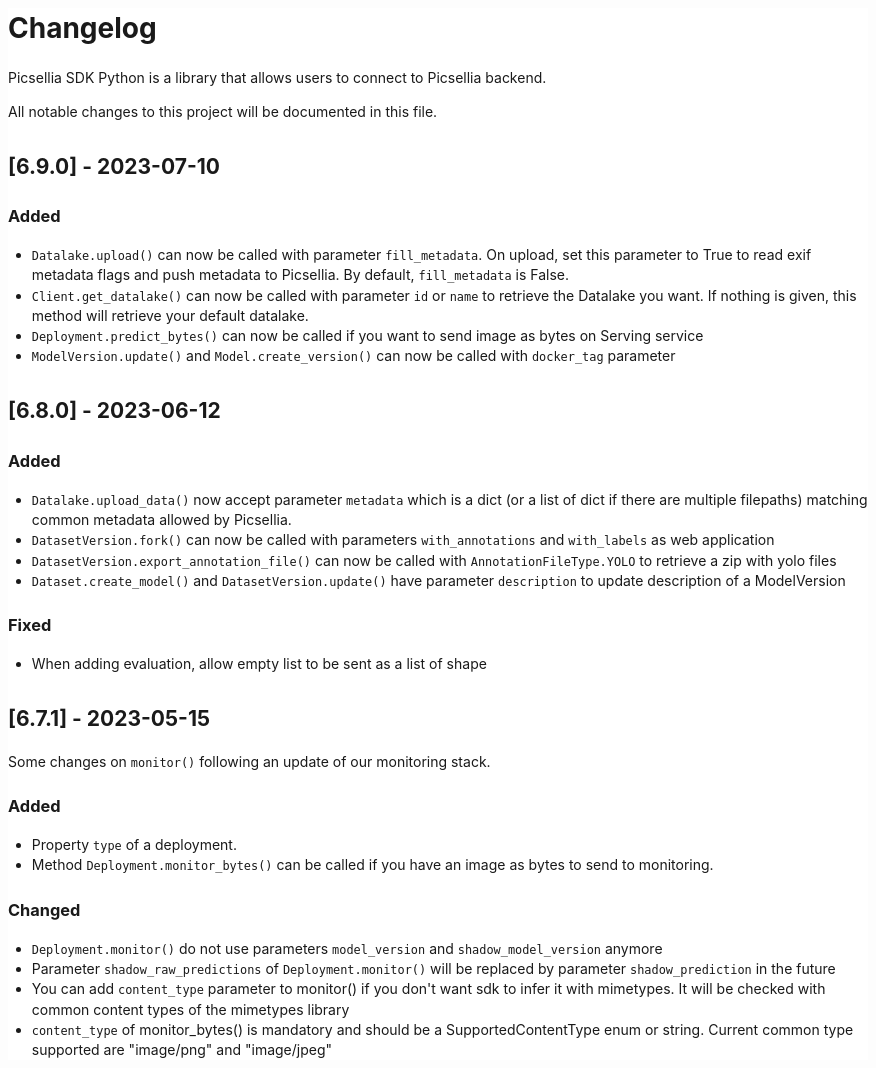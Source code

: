 
# Changelog

Picsellia SDK Python is a library that allows users to connect to Picsellia backend.

All notable changes to this project will be documented in this file.

## [6.9.0] - 2023-07-10

### Added
- `Datalake.upload()` can now be called with parameter `fill_metadata`. On upload, set this parameter to True to read exif metadata flags and push metadata to Picsellia. By default, `fill_metadata` is False.
- `Client.get_datalake()` can now be called with parameter `id` or `name` to retrieve the Datalake you want. If nothing is given, this method will retrieve your default datalake.
- `Deployment.predict_bytes()` can now be called if you want to send image as bytes on Serving service
- `ModelVersion.update()` and `Model.create_version()` can now be called with `docker_tag` parameter


## [6.8.0] - 2023-06-12

### Added
- `Datalake.upload_data()` now accept parameter `metadata` which is a dict (or a list of dict if there are multiple filepaths) matching common metadata allowed by Picsellia.
- `DatasetVersion.fork()` can now be called with parameters `with_annotations` and `with_labels` as web application
- `DatasetVersion.export_annotation_file()` can now be called with `AnnotationFileType.YOLO` to retrieve a zip with yolo files
- `Dataset.create_model()` and `DatasetVersion.update()` have parameter `description` to update description of a ModelVersion


### Fixed
- When adding evaluation, allow empty list to be sent as a list of shape

## [6.7.1] - 2023-05-15
Some changes on `monitor()` following an update of our monitoring stack.

### Added
- Property `type` of a deployment.
- Method `Deployment.monitor_bytes()` can be called if you have an image as bytes to send to monitoring.

### Changed
- `Deployment.monitor()` do not use parameters `model_version` and `shadow_model_version` anymore
- Parameter `shadow_raw_predictions` of `Deployment.monitor()` will be replaced by parameter `shadow_prediction` in the future
- You can add `content_type` parameter to monitor() if you don't want sdk to infer it with mimetypes. It will be checked with common content types of the mimetypes library
- `content_type` of monitor_bytes() is mandatory and should be a SupportedContentType enum or string. Current common type supported are "image/png" and "image/jpeg"

